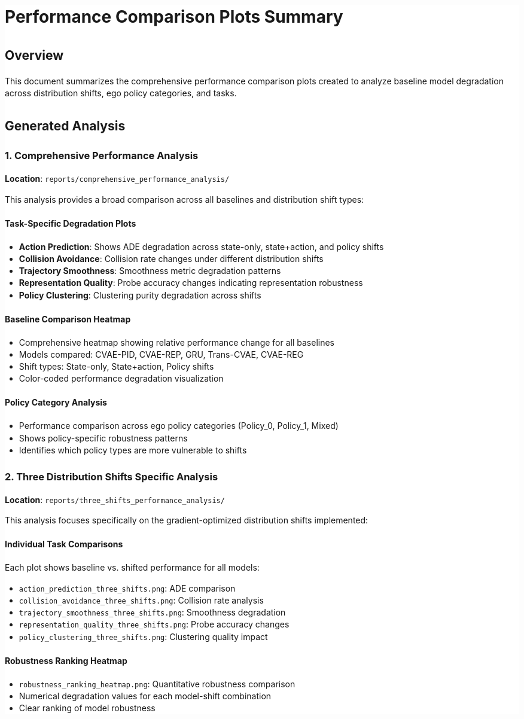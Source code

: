 # Performance Comparison Plots Summary

## Overview

This document summarizes the comprehensive performance comparison plots created to analyze baseline model degradation across distribution shifts, ego policy categories, and tasks.

## Generated Analysis

### 1. Comprehensive Performance Analysis
**Location**: `reports/comprehensive_performance_analysis/`

This analysis provides a broad comparison across all baselines and distribution shift types:

#### Task-Specific Degradation Plots
- **Action Prediction**: Shows ADE degradation across state-only, state+action, and policy shifts
- **Collision Avoidance**: Collision rate changes under different distribution shifts  
- **Trajectory Smoothness**: Smoothness metric degradation patterns
- **Representation Quality**: Probe accuracy changes indicating representation robustness
- **Policy Clustering**: Clustering purity degradation across shifts

#### Baseline Comparison Heatmap
- Comprehensive heatmap showing relative performance change for all baselines
- Models compared: CVAE-PID, CVAE-REP, GRU, Trans-CVAE, CVAE-REG
- Shift types: State-only, State+action, Policy shifts
- Color-coded performance degradation visualization

#### Policy Category Analysis
- Performance comparison across ego policy categories (Policy_0, Policy_1, Mixed)
- Shows policy-specific robustness patterns
- Identifies which policy types are more vulnerable to shifts

### 2. Three Distribution Shifts Specific Analysis  
**Location**: `reports/three_shifts_performance_analysis/`

This analysis focuses specifically on the gradient-optimized distribution shifts implemented:

#### Individual Task Comparisons
Each plot shows baseline vs. shifted performance for all models:
- `action_prediction_three_shifts.png`: ADE comparison
- `collision_avoidance_three_shifts.png`: Collision rate analysis
- `trajectory_smoothness_three_shifts.png`: Smoothness degradation
- `representation_quality_three_shifts.png`: Probe accuracy changes  
- `policy_clustering_three_shifts.png`: Clustering quality impact

#### Robustness Ranking Heatmap
- `robustness_ranking_heatmap.png`: Quantitative robustness comparison
- Numerical degradation values for each model-shift combination
- Clear ranking of model robustness
